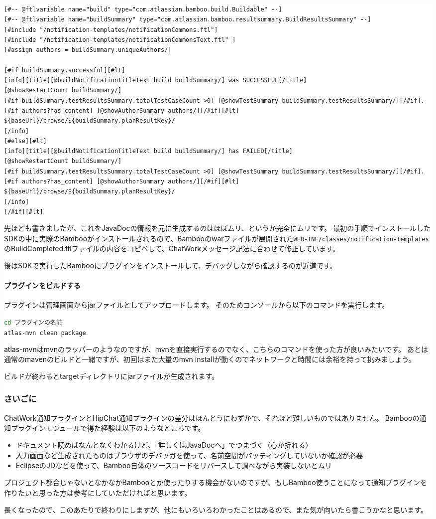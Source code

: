 ```
[#-- @ftlvariable name="build" type="com.atlassian.bamboo.build.Buildable" --]
[#-- @ftlvariable name="buildSummary" type="com.atlassian.bamboo.resultsummary.BuildResultsSummary" --]
[#include "/notification-templates/notificationCommons.ftl"]
[#include "/notification-templates/notificationCommonsText.ftl" ]
[#assign authors = buildSummary.uniqueAuthors/]

[#if buildSummary.successful][#lt]
[info][title][@buildNotificationTitleText build buildSummary/] was SUCCESSFUL[/title]
[@showRestartCount buildSummary/]
[#if buildSummary.testResultsSummary.totalTestCaseCount >0] [@showTestSummary buildSummary.testResultsSummary/][/#if].
[#if authors?has_content] [@showAuthorSummary authors/][/#if][#lt]
${baseUrl}/browse/${buildSummary.planResultKey}/
[/info]
[#else][#lt]
[info][title][@buildNotificationTitleText build buildSummary/] has FAILED[/title]
[@showRestartCount buildSummary/]
[#if buildSummary.testResultsSummary.totalTestCaseCount >0] [@showTestSummary buildSummary.testResultsSummary/][/#if].
[#if authors?has_content] [@showAuthorSummary authors/][/#if][#lt]
${baseUrl}/browse/${buildSummary.planResultKey}/
[/info]
[/#if][#lt]
```

先ほども書きましたが、これをJavaDocの情報を元に生成するのはほぼムリ、というか完全にムリです。
最初の手順でインストールしたSDKの中に実際のBambooがインストールされるので、Bambooのwarファイルが展開された`WEB-INF/classes/notification-templates`のBuildCompleted.ftlファイルの内容をコピペして、ChatWorkメッセージ記法に合わせて修正しています。

後はSDKで実行したBambooにプラグインをインストールして、デバッグしながら確認するのが近道です。

#### プラグインをビルドする

プラグインは管理画面からjarファイルとしてアップロードします。
そのためコンソールから以下のコマンドを実行します。

```sh
cd プラグインの名前
atlas-mvn clean package
```

atlas-mvnはmvnのラッパーのようなのですが、mvnを直接実行するのでなく、こちらのコマンドを使った方が良いみたいです。
あとは通常のmavenのビルドと一緒ですが、初回はまた大量のmvn installが動くのでネットワークと時間には余裕を持って挑みましょう。

ビルドが終わるとtargetディレクトリにjarファイルが生成されます。

### さいごに

ChatWork通知プラグインとHipChat通知プラグインの差分はほんとうにわずかで、それほど難しいものではありません。
Bambooの通知プラグインモジュールで得た経験は以下のようなところです。

- ドキュメント読めばなんとなくわかるけど、「詳しくはJavaDocへ」でつまづく（心が折れる）
- 入力画面など生成されたものはブラウザのデバッガを使って、名前空間がバッティングしていないか確認が必要
- EclipseのJDなどを使って、Bamboo自体のソースコードをリバースして調べながら実装しないとムリ

プロジェクト都合じゃないとなかなかBambooとか使ったりする機会がないのですが、もしBamboo使うことになって通知プラグインを作りたいと思った方は参考にしていただければと思います。

長くなったので、このあたりで終わりにしますが、他にもいろいろわかったことはあるので、また気が向いたら書こうかなと思います。

